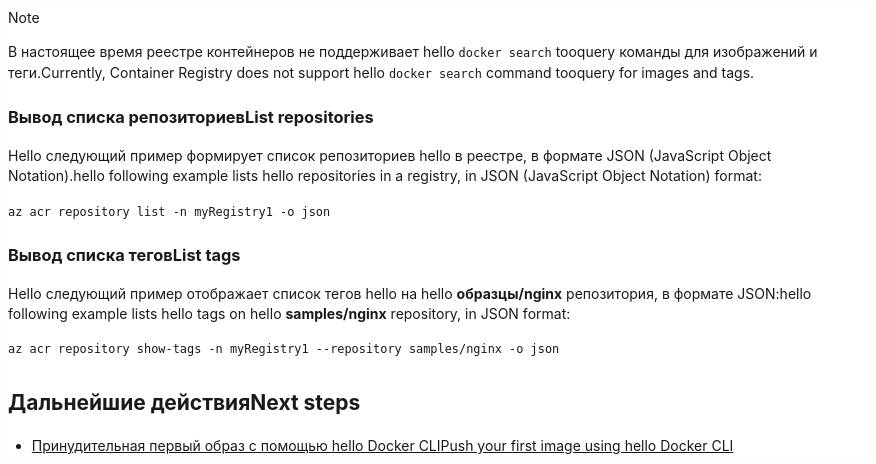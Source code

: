 > [!NOTE]
> <span data-ttu-id="b8a4a-152">В настоящее время реестре контейнеров не поддерживает hello `docker search` tooquery команды для изображений и теги.</span><span class="sxs-lookup"><span data-stu-id="b8a4a-152">Currently, Container Registry does not support hello `docker search` command tooquery for images and tags.</span></span>


### <a name="list-repositories"></a><span data-ttu-id="b8a4a-153">Вывод списка репозиториев</span><span class="sxs-lookup"><span data-stu-id="b8a4a-153">List repositories</span></span>
<span data-ttu-id="b8a4a-154">Hello следующий пример формирует список репозиториев hello в реестре, в формате JSON (JavaScript Object Notation).</span><span class="sxs-lookup"><span data-stu-id="b8a4a-154">hello following example lists hello repositories in a registry, in JSON (JavaScript Object Notation) format:</span></span>

```azurecli
az acr repository list -n myRegistry1 -o json
```

### <a name="list-tags"></a><span data-ttu-id="b8a4a-155">Вывод списка тегов</span><span class="sxs-lookup"><span data-stu-id="b8a4a-155">List tags</span></span>
<span data-ttu-id="b8a4a-156">Hello следующий пример отображает список тегов hello на hello **образцы/nginx** репозитория, в формате JSON:</span><span class="sxs-lookup"><span data-stu-id="b8a4a-156">hello following example lists hello tags on hello **samples/nginx** repository, in JSON format:</span></span>

```azurecli
az acr repository show-tags -n myRegistry1 --repository samples/nginx -o json
```

## <a name="next-steps"></a><span data-ttu-id="b8a4a-157">Дальнейшие действия</span><span class="sxs-lookup"><span data-stu-id="b8a4a-157">Next steps</span></span>
* [<span data-ttu-id="b8a4a-158">Принудительная первый образ с помощью hello Docker CLI</span><span class="sxs-lookup"><span data-stu-id="b8a4a-158">Push your first image using hello Docker CLI</span></span>](container-registry-get-started-docker-cli.md)
